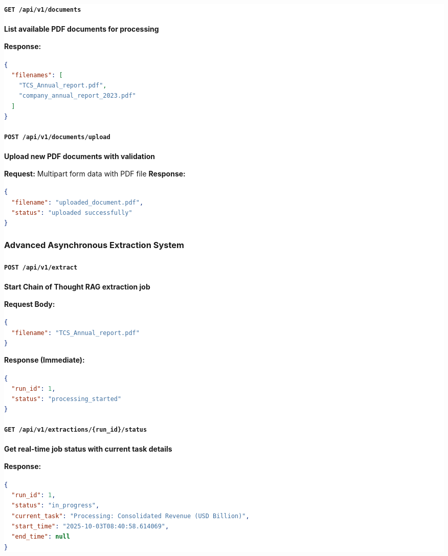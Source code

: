 #### `GET /api/v1/documents`
**List available PDF documents for processing**

**Response:**
```json
{
  "filenames": [
    "TCS_Annual_report.pdf",
    "company_annual_report_2023.pdf"
  ]
}
```

#### `POST /api/v1/documents/upload`
**Upload new PDF documents with validation**

**Request:** Multipart form data with PDF file
**Response:**
```json
{
  "filename": "uploaded_document.pdf",
  "status": "uploaded successfully"
}
```

### Advanced Asynchronous Extraction System

#### `POST /api/v1/extract`
**Start Chain of Thought RAG extraction job**

**Request Body:**
```json
{
  "filename": "TCS_Annual_report.pdf"
}
```

**Response (Immediate):**
```json
{
  "run_id": 1,
  "status": "processing_started"
}
```

#### `GET /api/v1/extractions/{run_id}/status`
**Get real-time job status with current task details**

**Response:**
```json
{
  "run_id": 1,
  "status": "in_progress",
  "current_task": "Processing: Consolidated Revenue (USD Billion)",
  "start_time": "2025-10-03T08:40:58.614069",
  "end_time": null
}
```
